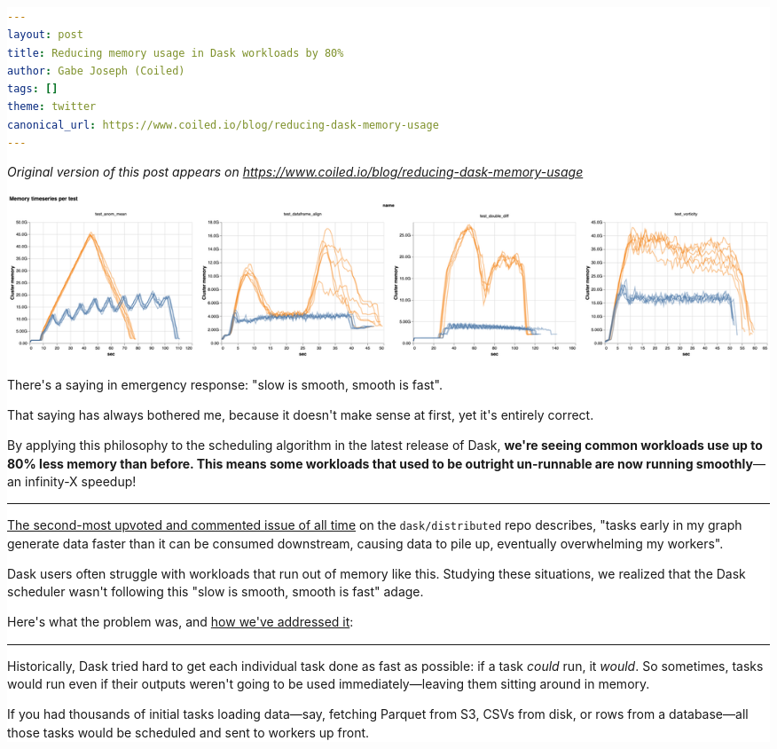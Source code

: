 ```yaml
---
layout: post
title: Reducing memory usage in Dask workloads by 80%
author: Gabe Joseph (Coiled)
tags: []
theme: twitter
canonical_url: https://www.coiled.io/blog/reducing-dask-memory-usage
---
```


_Original version of this post appears on https://www.coiled.io/blog/reducing-dask-memory-usage_

<img src="/images/2022-queuing/hero.png" style="max-width: 100%;" width="100%" />



There's a saying in emergency response: "slow is smooth, smooth is fast".

That saying has always bothered me, because it doesn't make sense at first, yet it's entirely correct.

By applying this philosophy to the scheduling algorithm in the latest release of Dask, **we're seeing common workloads use up to 80% less memory than before. This means some workloads that used to be outright un-runnable are now running smoothly**—an infinity-X speedup!

---

[The second-most upvoted and commented issue of all time](https://github.com/dask/distributed/issues/2602) on the `dask/distributed` repo describes, "tasks early in my graph generate data faster than it can be consumed downstream, causing data to pile up, eventually overwhelming my workers".

Dask users often struggle with workloads that run out of memory like this. Studying these situations, we realized that the Dask scheduler wasn't following this "slow is smooth, smooth is fast" adage.

Here's what the problem was, and [how we've addressed it](https://github.com/dask/distributed/pull/6614):

---

Historically, Dask tried hard to get each individual task done as fast as possible: if a task _could_ run, it _would_. So sometimes, tasks would run even if their outputs weren't going to be used immediately—leaving them sitting around in memory.

If you had thousands of initial tasks loading data—say, fetching Parquet from S3, CSVs from disk, or rows from a database—all those tasks would be scheduled and sent to workers up front.
